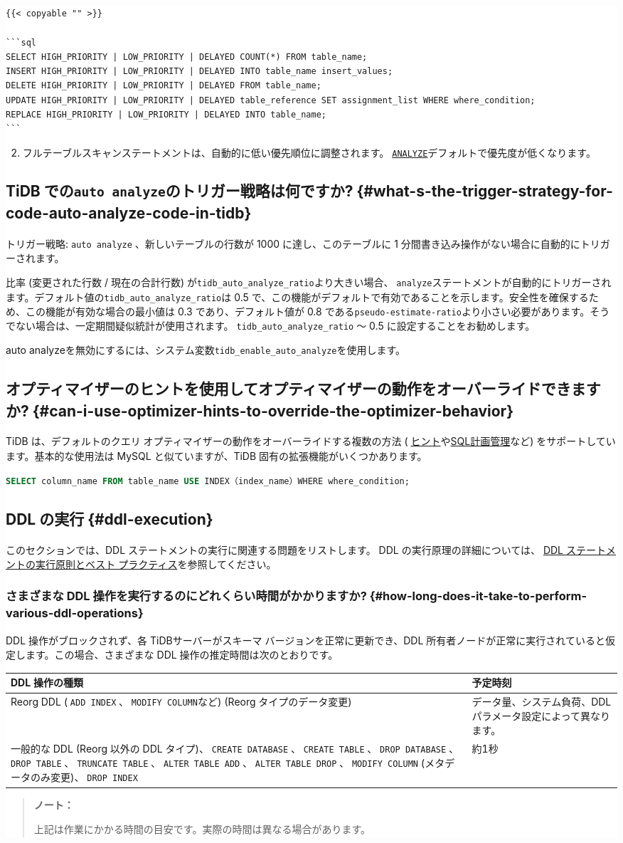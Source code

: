     {{< copyable "" >}}

    ```sql
    SELECT HIGH_PRIORITY | LOW_PRIORITY | DELAYED COUNT(*) FROM table_name;
    INSERT HIGH_PRIORITY | LOW_PRIORITY | DELAYED INTO table_name insert_values;
    DELETE HIGH_PRIORITY | LOW_PRIORITY | DELAYED FROM table_name;
    UPDATE HIGH_PRIORITY | LOW_PRIORITY | DELAYED table_reference SET assignment_list WHERE where_condition;
    REPLACE HIGH_PRIORITY | LOW_PRIORITY | DELAYED INTO table_name;
    ```

2.  フルテーブルスキャンステートメントは、自動的に低い優先順位に調整されます。 [`ANALYZE`](/sql-statements/sql-statement-analyze-table.md)デフォルトで優先度が低くなります。

## TiDB での<code>auto analyze</code>のトリガー戦略は何ですか? {#what-s-the-trigger-strategy-for-code-auto-analyze-code-in-tidb}

トリガー戦略: `auto analyze` 、新しいテーブルの行数が 1000 に達し、このテーブルに 1 分間書き込み操作がない場合に自動的にトリガーされます。

比率 (変更された行数 / 現在の合計行数) が`tidb_auto_analyze_ratio`より大きい場合、 `analyze`ステートメントが自動的にトリガーされます。デフォルト値の`tidb_auto_analyze_ratio`は 0.5 で、この機能がデフォルトで有効であることを示します。安全性を確保するため、この機能が有効な場合の最小値は 0.3 であり、デフォルト値が 0.8 である`pseudo-estimate-ratio`より小さい必要があります。そうでない場合は、一定期間疑似統計が使用されます。 `tidb_auto_analyze_ratio` ～ 0.5 に設定することをお勧めします。

auto analyzeを無効にするには、システム変数`tidb_enable_auto_analyze`を使用します。

## オプティマイザーのヒントを使用してオプティマイザーの動作をオーバーライドできますか? {#can-i-use-optimizer-hints-to-override-the-optimizer-behavior}

TiDB は、デフォルトのクエリ オプティマイザーの動作をオーバーライドする複数の方法 ( [ヒント](/optimizer-hints.md)や[SQL計画管理](/sql-plan-management.md)など) をサポートしています。基本的な使用法は MySQL と似ていますが、TiDB 固有の拡張機能がいくつかあります。

```sql
SELECT column_name FROM table_name USE INDEX（index_name）WHERE where_condition;
```

## DDL の実行 {#ddl-execution}

このセクションでは、DDL ステートメントの実行に関連する問題をリストします。 DDL の実行原理の詳細については、 [DDL ステートメントの実行原則とベスト プラクティス](/ddl-introduction.md)を参照してください。

### さまざまな DDL 操作を実行するのにどれくらい時間がかかりますか? {#how-long-does-it-take-to-perform-various-ddl-operations}

DDL 操作がブロックされず、各 TiDBサーバーがスキーマ バージョンを正常に更新でき、DDL 所有者ノードが正常に実行されていると仮定します。この場合、さまざまな DDL 操作の推定時間は次のとおりです。

| DDL 操作の種類                                                                                                                                                                                                 | 予定時刻                              |
| :-------------------------------------------------------------------------------------------------------------------------------------------------------------------------------------------------------- | :-------------------------------- |
| Reorg DDL ( `ADD INDEX` 、 `MODIFY COLUMN`など) (Reorg タイプのデータ変更)                                                                                                                                            | データ量、システム負荷、DDL パラメータ設定によって異なります。 |
| 一般的な DDL (Reorg 以外の DDL タイプ)、 `CREATE DATABASE` 、 `CREATE TABLE` 、 `DROP DATABASE` 、 `DROP TABLE` 、 `TRUNCATE TABLE` 、 `ALTER TABLE ADD` 、 `ALTER TABLE DROP` 、 `MODIFY COLUMN` (メタデータのみ変更)、 `DROP INDEX` | 約1秒                               |

> **ノート：**
>
> 上記は作業にかかる時間の目安です。実際の時間は異なる場合があります。
